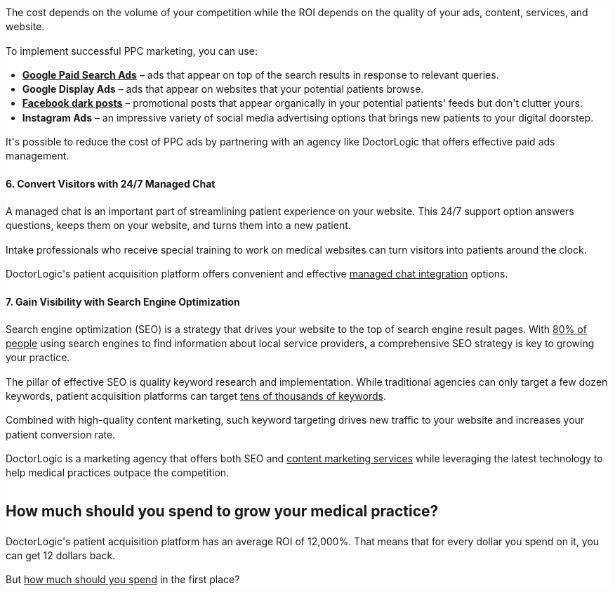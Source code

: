 The cost depends on the volume of your competition while the ROI depends on the quality of your ads, content, services, and website.

To implement successful PPC marketing, you can use:

* [**Google Paid Search Ads**](https://doctorlogic.com/blog/paid-search-for-doctors-how-to-see-immediate-results-with-your-ppc-campaigns) – ads that appear on top of the search results in response to relevant queries.
* **Google Display Ads** – ads that appear on websites that your potential patients browse.
* [**Facebook dark posts**](https://doctorlogic.com/blog/why-your-facebook-posts-need-to-go-dark) – promotional posts that appear organically in your potential patients' feeds but don't clutter yours.
* **Instagram Ads** – an impressive variety of social media advertising options that brings new patients to your digital doorstep.

It's possible to reduce the cost of PPC ads by partnering with an agency like DoctorLogic that offers effective paid ads management.

#### **6. Convert Visitors with 24/7 Managed Chat**

A managed chat is an important part of streamlining patient experience on your website. This 24/7 support option answers questions, keeps them on your website, and turns them into a new patient.

Intake professionals who receive special training to work on medical websites can turn visitors into patients around the clock.

DoctorLogic's patient acquisition platform offers convenient and effective [managed chat integration](https://doctorlogic.com/growth-accelerators/medical-managed-chat) options.

#### **7. Gain Visibility with Search Engine Optimization**

Search engine optimization (SEO) is a strategy that drives your website to the top of search engine result pages. With [80% of people](https://blog.hubspot.com/marketing/local-seo-stats) using search engines to find information about local service providers, a comprehensive SEO strategy is key to growing your practice.

The pillar of effective SEO is quality keyword research and implementation. While traditional agencies can only target a few dozen keywords, patient acquisition platforms can target [tens of thousands of keywords](https://doctorlogic.com/medical-seo-search-amplifier).

Combined with high-quality content marketing, such keyword targeting drives new traffic to your website and increases your patient conversion rate.

DoctorLogic is a marketing agency that offers both SEO and [content marketing services](https://doctorlogic.com/growth-accelerators/healthcare-content-marketing) while leveraging the latest technology to help medical practices outpace the competition.

## **How much should you spend to grow your medical practice?**

DoctorLogic's patient acquisition platform has an average ROI of 12,000%. That means that for every dollar you spend on it, you can get 12 dollars back.

But [how much should you spend](https://doctorlogic.com/blog/how-much-should-a-medical-practice-spend-on-marketing) in the first place?

